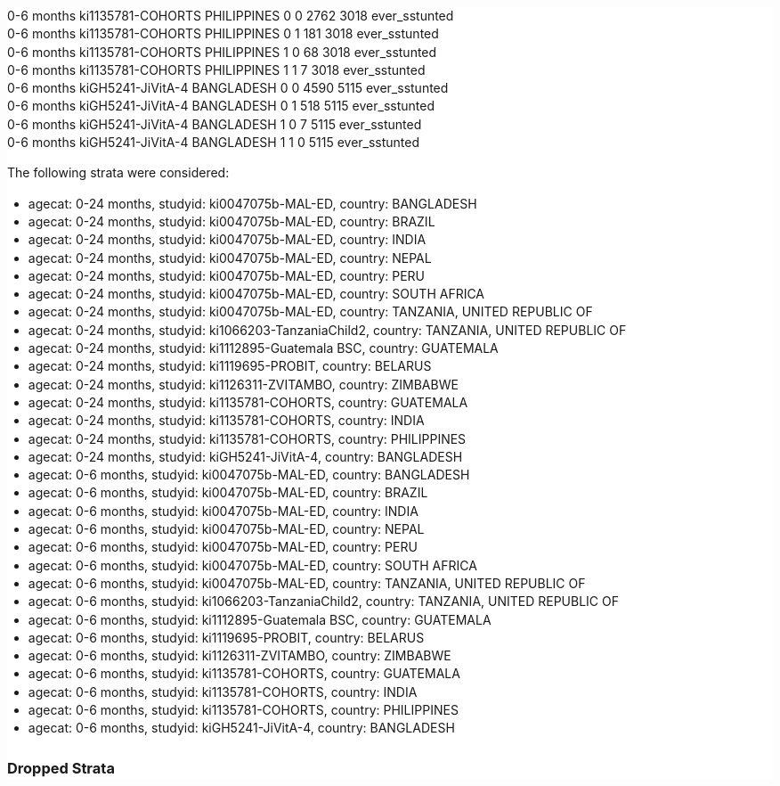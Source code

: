 0-6 months    ki1135781-COHORTS          PHILIPPINES                    0                     0     2762    3018  ever_sstunted    
0-6 months    ki1135781-COHORTS          PHILIPPINES                    0                     1      181    3018  ever_sstunted    
0-6 months    ki1135781-COHORTS          PHILIPPINES                    1                     0       68    3018  ever_sstunted    
0-6 months    ki1135781-COHORTS          PHILIPPINES                    1                     1        7    3018  ever_sstunted    
0-6 months    kiGH5241-JiVitA-4          BANGLADESH                     0                     0     4590    5115  ever_sstunted    
0-6 months    kiGH5241-JiVitA-4          BANGLADESH                     0                     1      518    5115  ever_sstunted    
0-6 months    kiGH5241-JiVitA-4          BANGLADESH                     1                     0        7    5115  ever_sstunted    
0-6 months    kiGH5241-JiVitA-4          BANGLADESH                     1                     1        0    5115  ever_sstunted    


The following strata were considered:

* agecat: 0-24 months, studyid: ki0047075b-MAL-ED, country: BANGLADESH
* agecat: 0-24 months, studyid: ki0047075b-MAL-ED, country: BRAZIL
* agecat: 0-24 months, studyid: ki0047075b-MAL-ED, country: INDIA
* agecat: 0-24 months, studyid: ki0047075b-MAL-ED, country: NEPAL
* agecat: 0-24 months, studyid: ki0047075b-MAL-ED, country: PERU
* agecat: 0-24 months, studyid: ki0047075b-MAL-ED, country: SOUTH AFRICA
* agecat: 0-24 months, studyid: ki0047075b-MAL-ED, country: TANZANIA, UNITED REPUBLIC OF
* agecat: 0-24 months, studyid: ki1066203-TanzaniaChild2, country: TANZANIA, UNITED REPUBLIC OF
* agecat: 0-24 months, studyid: ki1112895-Guatemala BSC, country: GUATEMALA
* agecat: 0-24 months, studyid: ki1119695-PROBIT, country: BELARUS
* agecat: 0-24 months, studyid: ki1126311-ZVITAMBO, country: ZIMBABWE
* agecat: 0-24 months, studyid: ki1135781-COHORTS, country: GUATEMALA
* agecat: 0-24 months, studyid: ki1135781-COHORTS, country: INDIA
* agecat: 0-24 months, studyid: ki1135781-COHORTS, country: PHILIPPINES
* agecat: 0-24 months, studyid: kiGH5241-JiVitA-4, country: BANGLADESH
* agecat: 0-6 months, studyid: ki0047075b-MAL-ED, country: BANGLADESH
* agecat: 0-6 months, studyid: ki0047075b-MAL-ED, country: BRAZIL
* agecat: 0-6 months, studyid: ki0047075b-MAL-ED, country: INDIA
* agecat: 0-6 months, studyid: ki0047075b-MAL-ED, country: NEPAL
* agecat: 0-6 months, studyid: ki0047075b-MAL-ED, country: PERU
* agecat: 0-6 months, studyid: ki0047075b-MAL-ED, country: SOUTH AFRICA
* agecat: 0-6 months, studyid: ki0047075b-MAL-ED, country: TANZANIA, UNITED REPUBLIC OF
* agecat: 0-6 months, studyid: ki1066203-TanzaniaChild2, country: TANZANIA, UNITED REPUBLIC OF
* agecat: 0-6 months, studyid: ki1112895-Guatemala BSC, country: GUATEMALA
* agecat: 0-6 months, studyid: ki1119695-PROBIT, country: BELARUS
* agecat: 0-6 months, studyid: ki1126311-ZVITAMBO, country: ZIMBABWE
* agecat: 0-6 months, studyid: ki1135781-COHORTS, country: GUATEMALA
* agecat: 0-6 months, studyid: ki1135781-COHORTS, country: INDIA
* agecat: 0-6 months, studyid: ki1135781-COHORTS, country: PHILIPPINES
* agecat: 0-6 months, studyid: kiGH5241-JiVitA-4, country: BANGLADESH

### Dropped Strata
